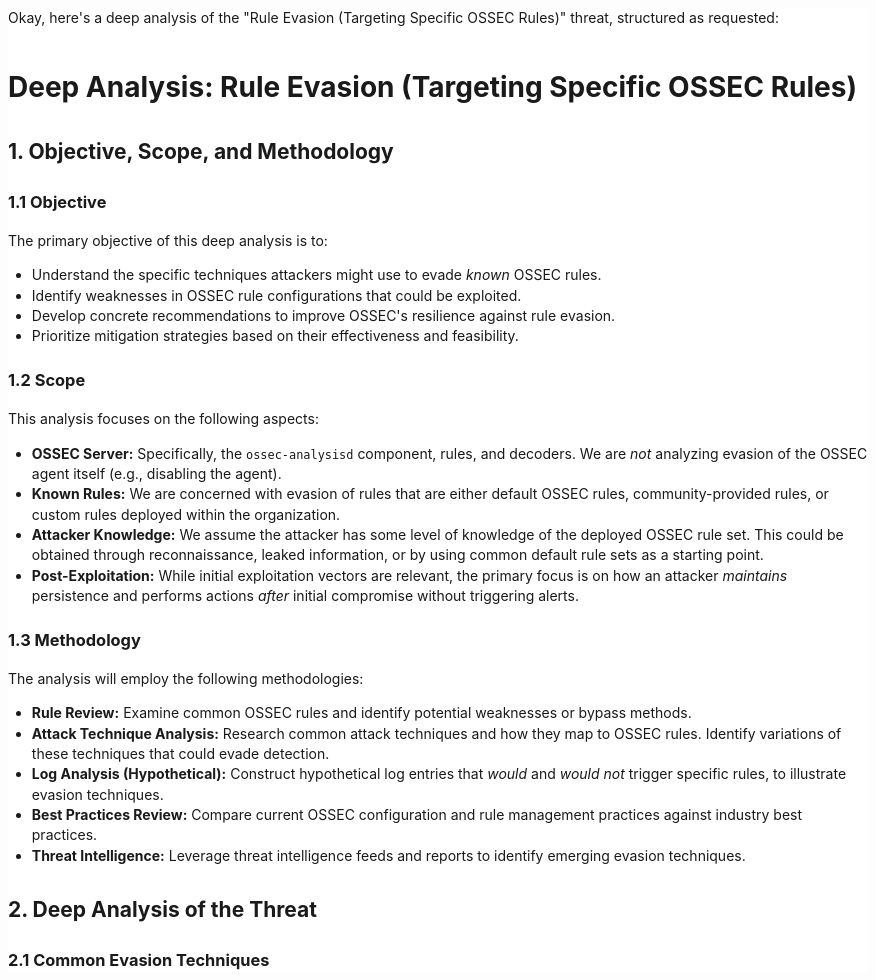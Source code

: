 Okay, here's a deep analysis of the "Rule Evasion (Targeting Specific OSSEC Rules)" threat, structured as requested:

# Deep Analysis: Rule Evasion (Targeting Specific OSSEC Rules)

## 1. Objective, Scope, and Methodology

### 1.1 Objective

The primary objective of this deep analysis is to:

*   Understand the specific techniques attackers might use to evade *known* OSSEC rules.
*   Identify weaknesses in OSSEC rule configurations that could be exploited.
*   Develop concrete recommendations to improve OSSEC's resilience against rule evasion.
*   Prioritize mitigation strategies based on their effectiveness and feasibility.

### 1.2 Scope

This analysis focuses on the following aspects:

*   **OSSEC Server:**  Specifically, the `ossec-analysisd` component, rules, and decoders.  We are *not* analyzing evasion of the OSSEC agent itself (e.g., disabling the agent).
*   **Known Rules:** We are concerned with evasion of rules that are either default OSSEC rules, community-provided rules, or custom rules deployed within the organization.
*   **Attacker Knowledge:** We assume the attacker has some level of knowledge of the deployed OSSEC rule set. This could be obtained through reconnaissance, leaked information, or by using common default rule sets as a starting point.
*   **Post-Exploitation:** While initial exploitation vectors are relevant, the primary focus is on how an attacker *maintains* persistence and performs actions *after* initial compromise without triggering alerts.

### 1.3 Methodology

The analysis will employ the following methodologies:

*   **Rule Review:**  Examine common OSSEC rules and identify potential weaknesses or bypass methods.
*   **Attack Technique Analysis:** Research common attack techniques and how they map to OSSEC rules.  Identify variations of these techniques that could evade detection.
*   **Log Analysis (Hypothetical):**  Construct hypothetical log entries that *would* and *would not* trigger specific rules, to illustrate evasion techniques.
*   **Best Practices Review:**  Compare current OSSEC configuration and rule management practices against industry best practices.
*   **Threat Intelligence:** Leverage threat intelligence feeds and reports to identify emerging evasion techniques.

## 2. Deep Analysis of the Threat

### 2.1 Common Evasion Techniques
